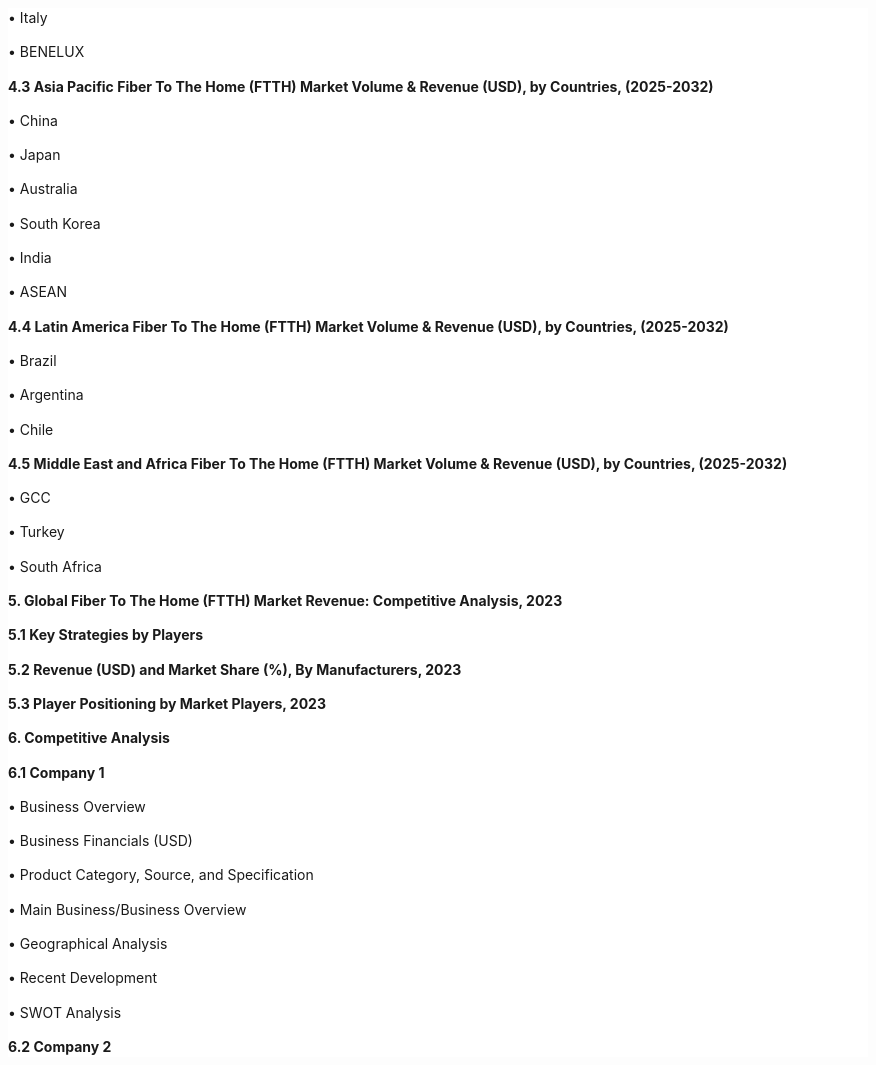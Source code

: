 • Italy

• BENELUX

<strong>4.3 Asia Pacific Fiber To The Home (FTTH) Market Volume &amp; Revenue (USD), by Countries, (2025-2032)</strong>

• China

• Japan

• Australia

• South Korea

• India

• ASEAN

<strong>4.4 Latin America Fiber To The Home (FTTH) Market Volume &amp; Revenue (USD), by Countries, (2025-2032)</strong>

• Brazil

• Argentina

• Chile

<strong>4.5 Middle East and Africa Fiber To The Home (FTTH) Market Volume &amp; Revenue (USD), by Countries, (2025-2032)</strong>

• GCC

• Turkey

• South Africa

<strong>5. Global Fiber To The Home (FTTH) Market Revenue: Competitive Analysis, 2023</strong>

<strong>5.1 Key Strategies by Players</strong>

<strong>5.2 Revenue (USD) and Market Share (%), By Manufacturers, 2023</strong>

<strong>5.3 Player Positioning by Market Players, 2023</strong>

<strong>6. Competitive Analysis</strong>

<strong>6.1 Company 1</strong>

• Business Overview

• Business Financials (USD)

• Product Category, Source, and Specification

• Main Business/Business Overview

• Geographical Analysis

• Recent Development

• SWOT Analysis

<strong>6.2 Company 2</strong>
